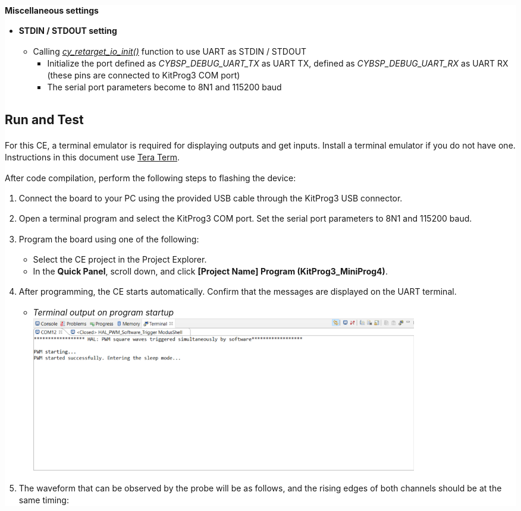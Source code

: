 **Miscellaneous settings**  

- **STDIN / STDOUT setting**

  - Calling <a href="https://infineon.github.io/retarget-io/html/group__group__board__libs.html#ga21265301bf6e9239845227c2aead9293"><i>cy_retarget_io_init()</i></a> function to use UART as STDIN / STDOUT
    - Initialize the port defined as *CYBSP_DEBUG_UART_TX* as UART TX, defined as *CYBSP_DEBUG_UART_RX* as UART RX (these pins are connected to KitProg3 COM port)
    - The serial port parameters become to 8N1 and 115200 baud

## Run and Test

For this CE, a terminal emulator is required for displaying outputs and get inputs. Install a terminal emulator if you do not have one. Instructions in this document use [Tera Term](https://ttssh2.osdn.jp/index.html.en).

After code compilation, perform the following steps to flashing the device:

1. Connect the board to your PC using the provided USB cable through the KitProg3 USB connector.
2. Open a terminal program and select the KitProg3 COM port. Set the serial port parameters to 8N1 and 115200 baud.
3. Program the board using one of the following:
    - Select the CE project in the Project Explorer.
    - In the **Quick Panel**, scroll down, and click **[Project Name] Program (KitProg3_MiniProg4)**.
4. After programming, the CE starts automatically. Confirm that the messages are displayed on the UART terminal.

    - *Terminal output on program startup*<BR><img src="./images/serial-terminal-output.png" width="640" />
5. The waveform that can be observed by the probe will be as follows, and the rising edges of both channels should be at the same timing: